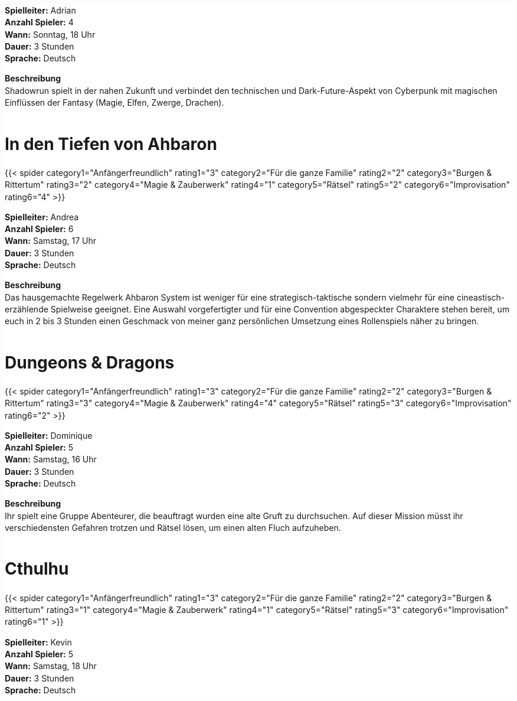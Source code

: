 **Spielleiter:** Adrian\
**Anzahl Spieler:** 4\
**Wann:** Sonntag, 18 Uhr\
**Dauer:** 3 Stunden\
**Sprache:** Deutsch

**Beschreibung**\
Shadowrun spielt in der nahen Zukunft und verbindet den technischen und Dark-Future-Aspekt von Cyberpunk mit magischen Einflüssen der Fantasy (Magie, Elfen, Zwerge, Drachen).

# In den Tiefen von Ahbaron

{{< spider category1="Anfängerfreundlich" rating1="3" category2="Für die ganze Familie" rating2="2" category3="Burgen & Rittertum" rating3="2" category4="Magie & Zauberwerk" rating4="1" category5="Rätsel" rating5="2" category6="Improvisation" rating6="4" >}}

**Spielleiter:** Andrea\
**Anzahl Spieler:** 6\
**Wann:** Samstag, 17 Uhr\
**Dauer:** 3 Stunden\
**Sprache:** Deutsch

**Beschreibung**\
Das hausgemachte Regelwerk Ahbaron System ist weniger für eine strategisch-taktische sondern vielmehr für eine cineastisch-erzählende Spielweise geeignet. Eine Auswahl vorgefertigter und für eine Convention abgespeckter Charaktere stehen bereit, um euch in 2 bis 3 Stunden einen Geschmack von meiner ganz persönlichen Umsetzung eines Rollenspiels näher zu bringen.

# Dungeons & Dragons

{{< spider category1="Anfängerfreundlich" rating1="3" category2="Für die ganze Familie" rating2="2" category3="Burgen & Rittertum" rating3="3" category4="Magie & Zauberwerk" rating4="4" category5="Rätsel" rating5="3" category6="Improvisation" rating6="2" >}}

**Spielleiter:** Dominique\
**Anzahl Spieler:** 5\
**Wann:** Samstag, 16 Uhr\
**Dauer:** 3 Stunden\
**Sprache:** Deutsch

**Beschreibung**\
Ihr spielt eine Gruppe Abenteurer, die beauftragt wurden eine alte Gruft zu durchsuchen. Auf dieser Mission müsst ihr verschiedensten Gefahren trotzen und Rätsel lösen, um einen alten Fluch aufzuheben.

# Cthulhu

{{< spider category1="Anfängerfreundlich" rating1="3" category2="Für die ganze Familie" rating2="2" category3="Burgen & Rittertum" rating3="1" category4="Magie & Zauberwerk" rating4="1" category5="Rätsel" rating5="3" category6="Improvisation" rating6="1" >}}

**Spielleiter:** Kevin\
**Anzahl Spieler:** 5\
**Wann:** Samstag, 18 Uhr\
**Dauer:** 3 Stunden\
**Sprache:** Deutsch
